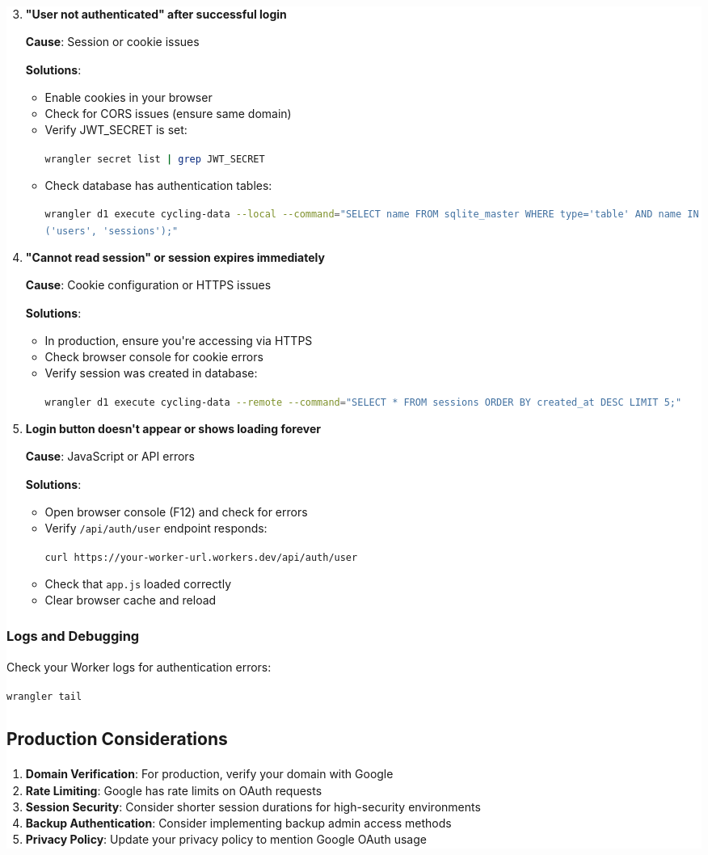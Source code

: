 3. **"User not authenticated" after successful login**
   
   **Cause**: Session or cookie issues
   
   **Solutions**:
   - Enable cookies in your browser
   - Check for CORS issues (ensure same domain)
   - Verify JWT_SECRET is set:
     ```bash
     wrangler secret list | grep JWT_SECRET
     ```
   - Check database has authentication tables:
     ```bash
     wrangler d1 execute cycling-data --local --command="SELECT name FROM sqlite_master WHERE type='table' AND name IN ('users', 'sessions');"
     ```

4. **"Cannot read session" or session expires immediately**
   
   **Cause**: Cookie configuration or HTTPS issues
   
   **Solutions**:
   - In production, ensure you're accessing via HTTPS
   - Check browser console for cookie errors
   - Verify session was created in database:
     ```bash
     wrangler d1 execute cycling-data --remote --command="SELECT * FROM sessions ORDER BY created_at DESC LIMIT 5;"
     ```

5. **Login button doesn't appear or shows loading forever**
   
   **Cause**: JavaScript or API errors
   
   **Solutions**:
   - Open browser console (F12) and check for errors
   - Verify `/api/auth/user` endpoint responds:
     ```bash
     curl https://your-worker-url.workers.dev/api/auth/user
     ```
   - Check that `app.js` loaded correctly
   - Clear browser cache and reload

### Logs and Debugging

Check your Worker logs for authentication errors:

```bash
wrangler tail
```

## Production Considerations

1. **Domain Verification**: For production, verify your domain with Google
2. **Rate Limiting**: Google has rate limits on OAuth requests
3. **Session Security**: Consider shorter session durations for high-security environments
4. **Backup Authentication**: Consider implementing backup admin access methods
5. **Privacy Policy**: Update your privacy policy to mention Google OAuth usage
